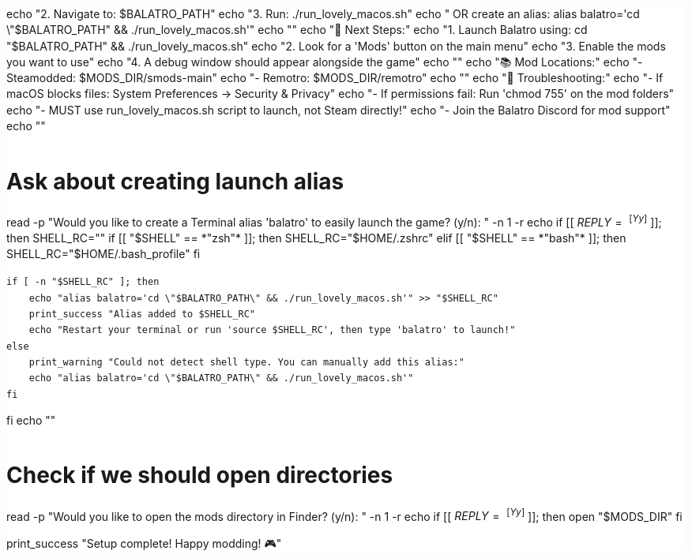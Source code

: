 echo "2. Navigate to: $BALATRO_PATH"
echo "3. Run: ./run_lovely_macos.sh"
echo "   OR create an alias: alias balatro='cd \"$BALATRO_PATH\" && ./run_lovely_macos.sh'"
echo ""
echo "🚀 Next Steps:"
echo "1. Launch Balatro using: cd \"$BALATRO_PATH\" && ./run_lovely_macos.sh"
echo "2. Look for a 'Mods' button on the main menu"
echo "3. Enable the mods you want to use"
echo "4. A debug window should appear alongside the game"
echo ""
echo "📚 Mod Locations:"
echo "- Steamodded: $MODS_DIR/smods-main"
echo "- Remotro: $MODS_DIR/remotro"
echo ""
echo "🔧 Troubleshooting:"
echo "- If macOS blocks files: System Preferences → Security & Privacy"
echo "- If permissions fail: Run 'chmod 755' on the mod folders"
echo "- MUST use run_lovely_macos.sh script to launch, not Steam directly!"
echo "- Join the Balatro Discord for mod support"
echo ""

# Ask about creating launch alias
read -p "Would you like to create a Terminal alias 'balatro' to easily launch the game? (y/n): " -n 1 -r
echo
if [[ $REPLY =~ ^[Yy]$ ]]; then
    SHELL_RC=""
    if [[ "$SHELL" == *"zsh"* ]]; then
        SHELL_RC="$HOME/.zshrc"
    elif [[ "$SHELL" == *"bash"* ]]; then
        SHELL_RC="$HOME/.bash_profile"
    fi
    
    if [ -n "$SHELL_RC" ]; then
        echo "alias balatro='cd \"$BALATRO_PATH\" && ./run_lovely_macos.sh'" >> "$SHELL_RC"
        print_success "Alias added to $SHELL_RC"
        echo "Restart your terminal or run 'source $SHELL_RC', then type 'balatro' to launch!"
    else
        print_warning "Could not detect shell type. You can manually add this alias:"
        echo "alias balatro='cd \"$BALATRO_PATH\" && ./run_lovely_macos.sh'"
    fi
fi
echo ""

# Check if we should open directories
read -p "Would you like to open the mods directory in Finder? (y/n): " -n 1 -r
echo
if [[ $REPLY =~ ^[Yy]$ ]]; then
    open "$MODS_DIR"
fi

print_success "Setup complete! Happy modding! 🎮"
